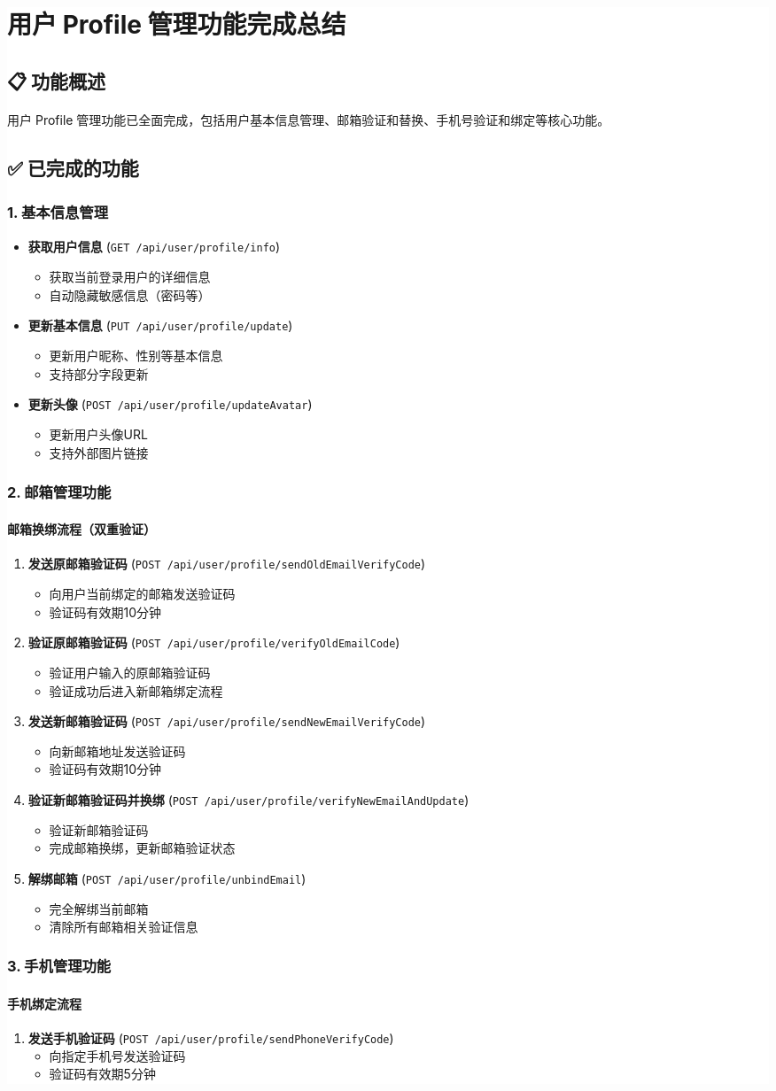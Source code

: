 # 用户 Profile 管理功能完成总结

## 📋 功能概述

用户 Profile 管理功能已全面完成，包括用户基本信息管理、邮箱验证和替换、手机号验证和绑定等核心功能。

## ✅ 已完成的功能

### 1. 基本信息管理
- **获取用户信息** (`GET /api/user/profile/info`)
  - 获取当前登录用户的详细信息
  - 自动隐藏敏感信息（密码等）

- **更新基本信息** (`PUT /api/user/profile/update`)
  - 更新用户昵称、性别等基本信息
  - 支持部分字段更新

- **更新头像** (`POST /api/user/profile/updateAvatar`)
  - 更新用户头像URL
  - 支持外部图片链接

### 2. 邮箱管理功能

#### 邮箱换绑流程（双重验证）
1. **发送原邮箱验证码** (`POST /api/user/profile/sendOldEmailVerifyCode`)
   - 向用户当前绑定的邮箱发送验证码
   - 验证码有效期10分钟

2. **验证原邮箱验证码** (`POST /api/user/profile/verifyOldEmailCode`)
   - 验证用户输入的原邮箱验证码
   - 验证成功后进入新邮箱绑定流程

3. **发送新邮箱验证码** (`POST /api/user/profile/sendNewEmailVerifyCode`)
   - 向新邮箱地址发送验证码
   - 验证码有效期10分钟

4. **验证新邮箱验证码并换绑** (`POST /api/user/profile/verifyNewEmailAndUpdate`)
   - 验证新邮箱验证码
   - 完成邮箱换绑，更新邮箱验证状态

5. **解绑邮箱** (`POST /api/user/profile/unbindEmail`)
   - 完全解绑当前邮箱
   - 清除所有邮箱相关验证信息

### 3. 手机管理功能

#### 手机绑定流程
1. **发送手机验证码** (`POST /api/user/profile/sendPhoneVerifyCode`)
   - 向指定手机号发送验证码
   - 验证码有效期5分钟
